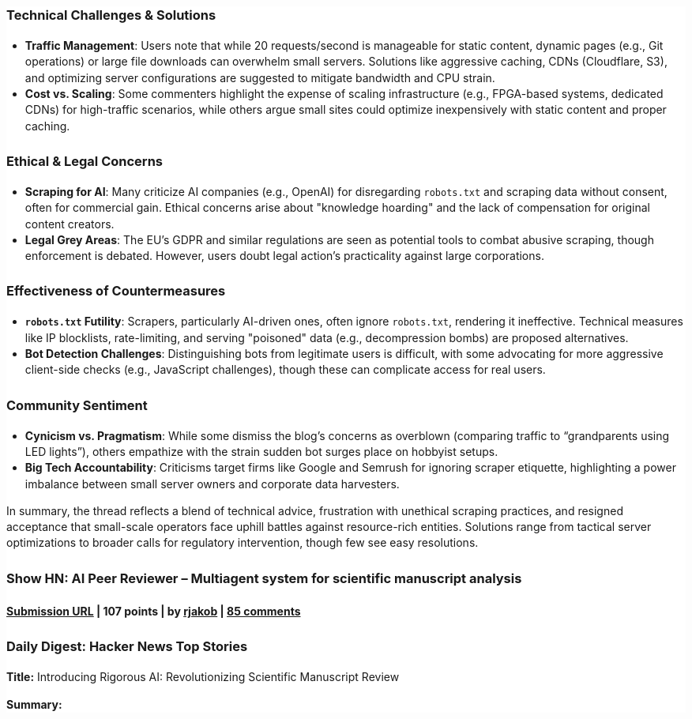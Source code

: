 ### Technical Challenges & Solutions  
- **Traffic Management**: Users note that while 20 requests/second is manageable for static content, dynamic pages (e.g., Git operations) or large file downloads can overwhelm small servers. Solutions like aggressive caching, CDNs (Cloudflare, S3), and optimizing server configurations are suggested to mitigate bandwidth and CPU strain.  
- **Cost vs. Scaling**: Some commenters highlight the expense of scaling infrastructure (e.g., FPGA-based systems, dedicated CDNs) for high-traffic scenarios, while others argue small sites could optimize inexpensively with static content and proper caching.  

### Ethical & Legal Concerns  
- **Scraping for AI**: Many criticize AI companies (e.g., OpenAI) for disregarding `robots.txt` and scraping data without consent, often for commercial gain. Ethical concerns arise about "knowledge hoarding" and the lack of compensation for original content creators.  
- **Legal Grey Areas**: The EU’s GDPR and similar regulations are seen as potential tools to combat abusive scraping, though enforcement is debated. However, users doubt legal action’s practicality against large corporations.  

### Effectiveness of Countermeasures  
- **`robots.txt` Futility**: Scrapers, particularly AI-driven ones, often ignore `robots.txt`, rendering it ineffective. Technical measures like IP blocklists, rate-limiting, and serving "poisoned" data (e.g., decompression bombs) are proposed alternatives.  
- **Bot Detection Challenges**: Distinguishing bots from legitimate users is difficult, with some advocating for more aggressive client-side checks (e.g., JavaScript challenges), though these can complicate access for real users.  

### Community Sentiment  
- **Cynicism vs. Pragmatism**: While some dismiss the blog’s concerns as overblown (comparing traffic to “grandparents using LED lights”), others empathize with the strain sudden bot surges place on hobbyist setups.  
- **Big Tech Accountability**: Criticisms target firms like Google and Semrush for ignoring scraper etiquette, highlighting a power imbalance between small server owners and corporate data harvesters.  

In summary, the thread reflects a blend of technical advice, frustration with unethical scraping practices, and resigned acceptance that small-scale operators face uphill battles against resource-rich entities. Solutions range from tactical server optimizations to broader calls for regulatory intervention, though few see easy resolutions.

### Show HN: AI Peer Reviewer – Multiagent system for scientific manuscript analysis

#### [Submission URL](https://github.com/robertjakob/rigorous) | 107 points | by [rjakob](https://news.ycombinator.com/user?id=rjakob) | [85 comments](https://news.ycombinator.com/item?id=44144280)

### Daily Digest: Hacker News Top Stories

**Title:** Introducing Rigorous AI: Revolutionizing Scientific Manuscript Review

**Summary:**

